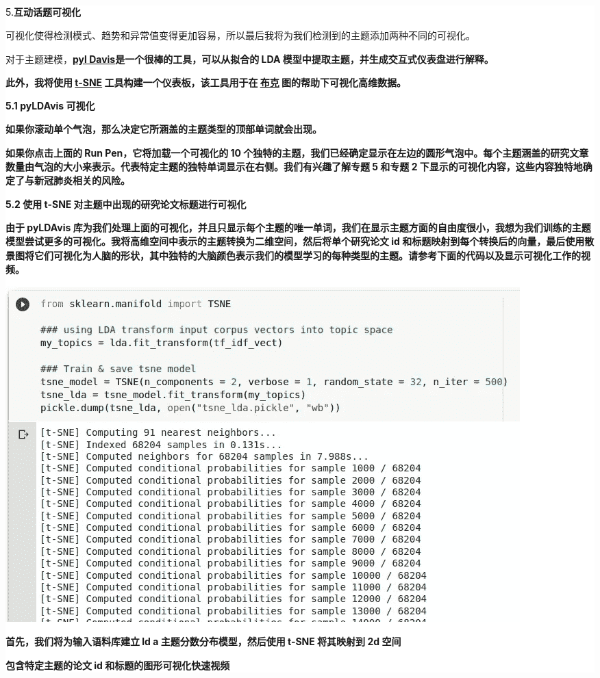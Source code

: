 5.**互动话题可视化**

可视化使得检测模式、趋势和异常值变得更加容易，所以最后我将为我们检测到的主题添加两种不同的可视化。

对于主题建模，[**pyl Davis**](https://pypi.org/project/pyLDAvis/2.1.1/)**是一个很棒的工具，可以从拟合的 LDA 模型中提取主题，并生成交互式仪表盘进行解释。**

**此外，我将使用 [**t-SNE**](https://scikit-learn.org/stable/modules/generated/sklearn.manifold.TSNE.html) 工具构建一个仪表板，该工具用于在 [**布克**](https://docs.bokeh.org/en/latest/) 图的帮助下可视化高维数据。**

**5.1 **pyLDAvis 可视化****

**如果你滚动单个气泡，那么决定它所涵盖的主题类型的顶部单词就会出现。**

**如果你点击上面的 Run Pen，它将加载一个可视化的 10 个独特的主题，我们已经确定显示在左边的圆形气泡中。每个主题涵盖的研究文章数量由气泡的大小来表示。代表特定主题的独特单词显示在右侧。我们有兴趣了解专题 5 和专题 2 下显示的可视化内容，这些内容独特地确定了与新冠肺炎相关的风险。**

**5.2 **使用 t-SNE 对主题中出现的研究论文标题进行可视化****

**由于 pyLDAvis 库为我们处理上面的可视化，并且只显示每个主题的唯一单词，我们在显示主题方面的自由度很小，我想为我们训练的主题模型尝试更多的可视化。我将高维空间中表示的主题转换为二维空间，然后将单个研究论文 id 和标题映射到每个转换后的向量，最后使用散景图将它们可视化为人脑的形状，其中独特的大脑颜色表示我们的模型学习的每种类型的主题。请参考下面的代码以及显示可视化工作的视频。**

**![](img/7ca5b00f0b8f5bbcd5fbdf75493e1ef9.png)**

**首先，我们将为输入语料库建立 ld a 主题分数分布模型，然后使用 t-SNE 将其映射到 2d 空间**

**包含特定主题的论文 id 和标题的图形可视化快速视频**

